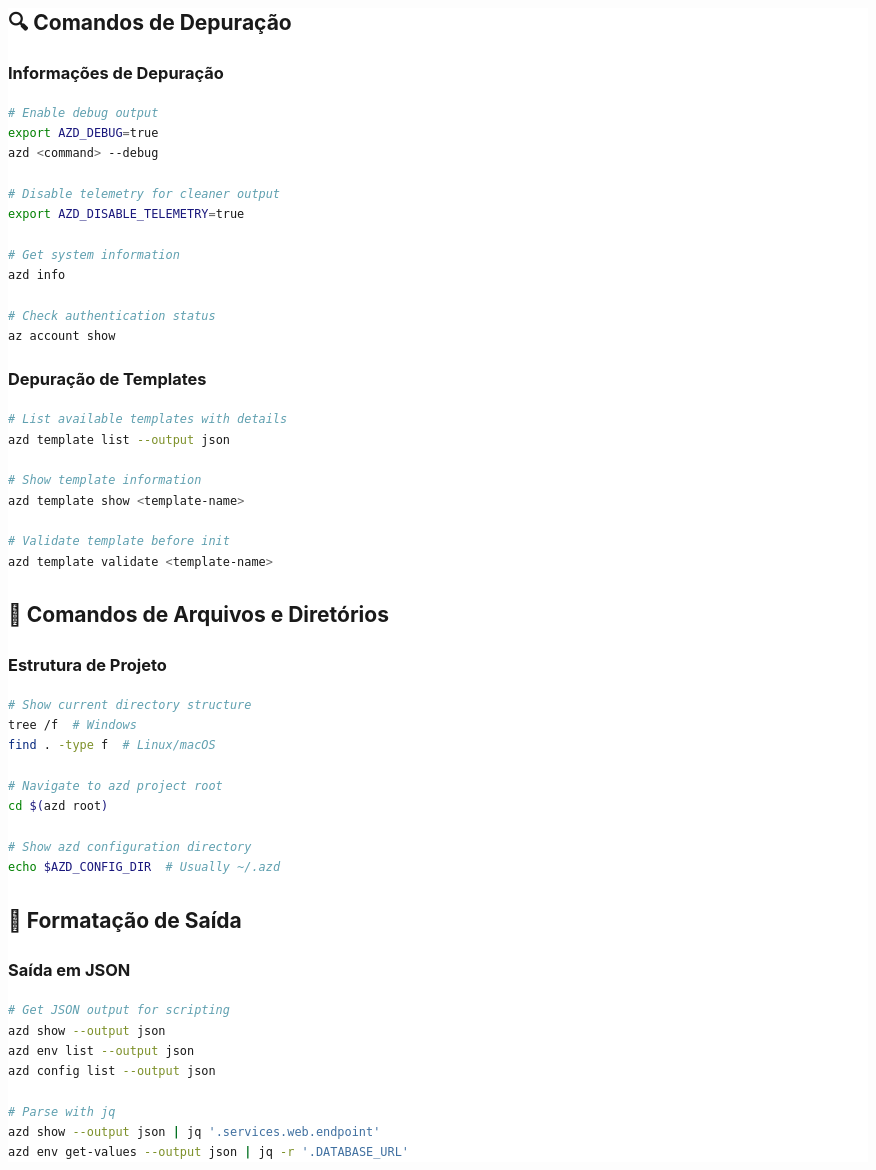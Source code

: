 ## 🔍 Comandos de Depuração

### Informações de Depuração
```bash
# Enable debug output
export AZD_DEBUG=true
azd <command> --debug

# Disable telemetry for cleaner output
export AZD_DISABLE_TELEMETRY=true

# Get system information
azd info

# Check authentication status
az account show
```

### Depuração de Templates
```bash
# List available templates with details
azd template list --output json

# Show template information
azd template show <template-name>

# Validate template before init
azd template validate <template-name>
```

## 📁 Comandos de Arquivos e Diretórios

### Estrutura de Projeto
```bash
# Show current directory structure
tree /f  # Windows
find . -type f  # Linux/macOS

# Navigate to azd project root
cd $(azd root)

# Show azd configuration directory
echo $AZD_CONFIG_DIR  # Usually ~/.azd
```

## 🎨 Formatação de Saída

### Saída em JSON
```bash
# Get JSON output for scripting
azd show --output json
azd env list --output json
azd config list --output json

# Parse with jq
azd show --output json | jq '.services.web.endpoint'
azd env get-values --output json | jq -r '.DATABASE_URL'
```
